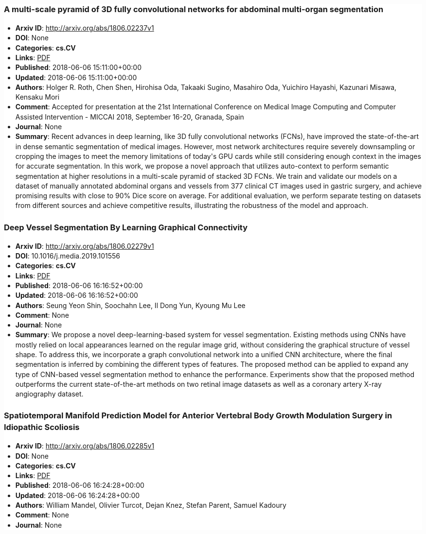 

### A multi-scale pyramid of 3D fully convolutional networks for abdominal multi-organ segmentation
- **Arxiv ID**: http://arxiv.org/abs/1806.02237v1
- **DOI**: None
- **Categories**: **cs.CV**
- **Links**: [PDF](http://arxiv.org/pdf/1806.02237v1)
- **Published**: 2018-06-06 15:11:00+00:00
- **Updated**: 2018-06-06 15:11:00+00:00
- **Authors**: Holger R. Roth, Chen Shen, Hirohisa Oda, Takaaki Sugino, Masahiro Oda, Yuichiro Hayashi, Kazunari Misawa, Kensaku Mori
- **Comment**: Accepted for presentation at the 21st International Conference on
  Medical Image Computing and Computer Assisted Intervention - MICCAI 2018,
  September 16-20, Granada, Spain
- **Journal**: None
- **Summary**: Recent advances in deep learning, like 3D fully convolutional networks (FCNs), have improved the state-of-the-art in dense semantic segmentation of medical images. However, most network architectures require severely downsampling or cropping the images to meet the memory limitations of today's GPU cards while still considering enough context in the images for accurate segmentation. In this work, we propose a novel approach that utilizes auto-context to perform semantic segmentation at higher resolutions in a multi-scale pyramid of stacked 3D FCNs. We train and validate our models on a dataset of manually annotated abdominal organs and vessels from 377 clinical CT images used in gastric surgery, and achieve promising results with close to 90% Dice score on average. For additional evaluation, we perform separate testing on datasets from different sources and achieve competitive results, illustrating the robustness of the model and approach.



### Deep Vessel Segmentation By Learning Graphical Connectivity
- **Arxiv ID**: http://arxiv.org/abs/1806.02279v1
- **DOI**: 10.1016/j.media.2019.101556
- **Categories**: **cs.CV**
- **Links**: [PDF](http://arxiv.org/pdf/1806.02279v1)
- **Published**: 2018-06-06 16:16:52+00:00
- **Updated**: 2018-06-06 16:16:52+00:00
- **Authors**: Seung Yeon Shin, Soochahn Lee, Il Dong Yun, Kyoung Mu Lee
- **Comment**: None
- **Journal**: None
- **Summary**: We propose a novel deep-learning-based system for vessel segmentation. Existing methods using CNNs have mostly relied on local appearances learned on the regular image grid, without considering the graphical structure of vessel shape. To address this, we incorporate a graph convolutional network into a unified CNN architecture, where the final segmentation is inferred by combining the different types of features. The proposed method can be applied to expand any type of CNN-based vessel segmentation method to enhance the performance. Experiments show that the proposed method outperforms the current state-of-the-art methods on two retinal image datasets as well as a coronary artery X-ray angiography dataset.



### Spatiotemporal Manifold Prediction Model for Anterior Vertebral Body Growth Modulation Surgery in Idiopathic Scoliosis
- **Arxiv ID**: http://arxiv.org/abs/1806.02285v1
- **DOI**: None
- **Categories**: **cs.CV**
- **Links**: [PDF](http://arxiv.org/pdf/1806.02285v1)
- **Published**: 2018-06-06 16:24:28+00:00
- **Updated**: 2018-06-06 16:24:28+00:00
- **Authors**: William Mandel, Olivier Turcot, Dejan Knez, Stefan Parent, Samuel Kadoury
- **Comment**: None
- **Journal**: None